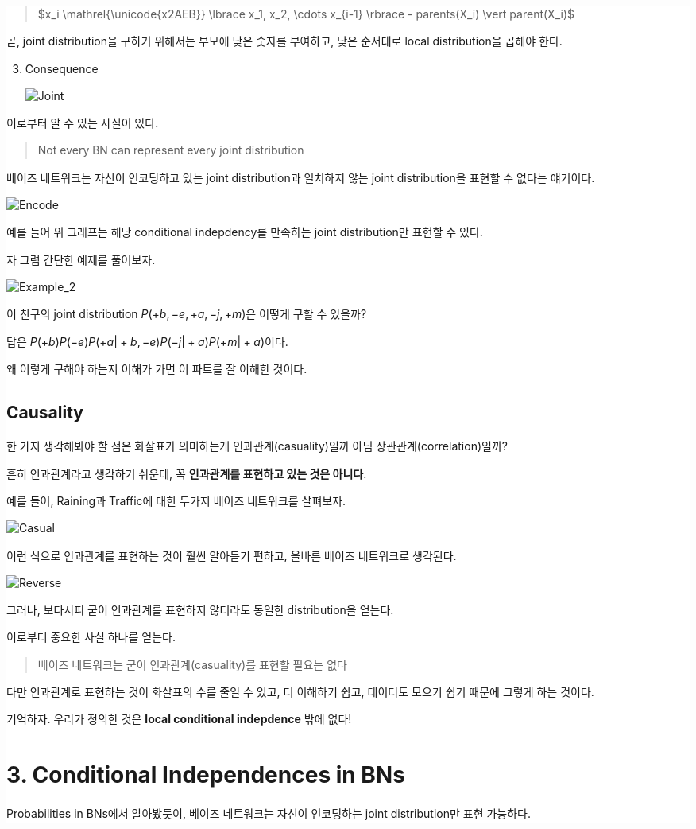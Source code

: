    > $x_i \mathrel{\unicode{x2AEB}} \lbrace x_1, x_2, \cdots x_{i-1} \rbrace - parents(X_i) \vert parent(X_i)$

   곧, joint distribution을 구하기 위해서는 부모에 낮은 숫자를 부여하고, 낮은 순서대로 local distribution을 곱해야 한다.

3. Consequence
   
   ![Joint][I_8]

이로부터 알 수 있는 사실이 있다.

> Not every BN can represent every joint distribution

베이즈 네트워크는 자신이 인코딩하고 있는 joint distribution과 일치하지 않는 joint distribution을 표현할 수 없다는 얘기이다.

![Encode][I_12]

예를 들어 위 그래프는 해당 conditional indepdency를 만족하는 joint distribution만 표현할 수 있다.

자 그럼 간단한 예제를 풀어보자.

![Example_2][I_13]

이 친구의 joint distribution $P(+b,-e,+a,-j,+m)$은 어떻게 구할 수 있을까?

답은 $P(+b)P(-e)P(+a\vert +b, -e)P(-j\vert +a)P(+m \vert+a)$이다.

왜 이렇게 구해야 하는지 이해가 가면 이 파트를 잘 이해한 것이다.

## Causality

한 가지 생각해봐야 할 점은 화살표가 의미하는게 인과관계(casuality)일까 아님 상관관계(correlation)일까?

흔히 인과관계라고 생각하기 쉬운데, 꼭 **인과관계를 표현하고 있는 것은 아니다**.

예를 들어, Raining과 Traffic에 대한 두가지 베이즈 네트워크를 살펴보자.

![Casual][I_14]

이런 식으로 인과관계를 표현하는 것이 훨씬 알아듣기 편하고, 올바른 베이즈 네트워크로 생각된다.

![Reverse][I_15]

그러나, 보다시피 굳이 인과관계를 표현하지 않더라도 동일한 distribution을 얻는다.

이로부터 중요한 사실 하나를 얻는다.

> 베이즈 네트워크는 굳이 인과관계(casuality)를 표현할 필요는 없다

다만 인과관계로 표현하는 것이 화살표의 수를 줄일 수 있고, 더 이해하기 쉽고, 데이터도 모으기 쉽기 때문에 그렇게 하는 것이다.

기억하자. 우리가 정의한 것은 **local conditional indepdence** 밖에 없다!

# 3. Conditional Independences in BNs

[Probabilities in BNs](#probabilistic-model)에서 알아봤듯이, 베이즈 네트워크는 자신이 인코딩하는 joint distribution만 표현 가능하다.


[I_1]: /assets/lecture/ai/bn_1/ci_example.PNG
[I_2]: /assets/lecture/ai/bn_1/car.PNG
[I_3]: /assets/lecture/ai/bn_1/int.PNG
[I_4]: /assets/lecture/ai/bn_1/abs.PNG
[I_5]: /assets/lecture/ai/bn_1/quiz.PNG
[I_6]: /assets/lecture/ai/bn_1/ans.PNG
[I_7]: /assets/lecture/ai/bn_1/sem.PNG
[I_8]: /assets/lecture/ai/bn_1/joint.PNG
[I_9]: /assets/lecture/ai/bn_1/ex.PNG
[I_10]: /assets/lecture/ai/bn_1/chain.PNG
[I_11]: /assets/lecture/ai/bn_1/assume.PNG
[I_12]: /assets/lecture/ai/bn_1/encode.PNG
[I_13]: /assets/lecture/ai/bn_1/example_2.PNG
[I_14]: /assets/lecture/ai/bn_1/casual.PNG
[I_15]: /assets/lecture/ai/bn_1/reverse.PNG
[I_16]: /assets/lecture/ai/bn_1/ind_ex.PNG
[I_17]: /assets/lecture/ai/bn_1/casual_chain.PNG
[I_18]: /assets/lecture/ai/bn_1/proof_1.PNG
[I_19]: /assets/lecture/ai/bn_1/common_cause.PNG
[I_20]: /assets/lecture/ai/bn_1/proof_2.PNG
[I_21]: /assets/lecture/ai/bn_1/common_effect.PNG
[I_22]: /assets/lecture/ai/bn_1/proof_3.PNG
[I_23]: /assets/lecture/ai/bn_1/ex_2.PNG
[I_24]: /assets/lecture/ai/bn_1/ac.PNG
[I_25]: /assets/lecture/ai/bn_1/ex_3.PNG
[I_26]: /assets/lecture/ai/bn_1/ex_4.PNG
[I_27]: /assets/lecture/ai/bn_1/form.PNG
[I_28]: /assets/lecture/ai/bn_1/dep.PNG
[I_29]: /assets/lecture/ai/bn_1/map.PNG